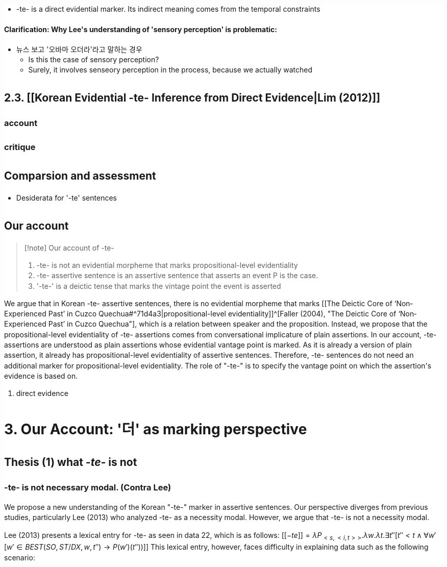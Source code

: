 
-   -te- is a direct evidential marker. Its indirect meaning comes from the temporal constraints
#### Clarification:  Why Lee's understanding of 'sensory perception' is problematic:
- 뉴스 보고 '오바마 오더라'라고 말하는 경우
	- Is this the case of sensory perception? 
	- Surely, it involves senseory perception in the process, because we actually watched 
## 2.3. [[Korean Evidential -te- Inference from Direct Evidence|Lim (2012)]]
### account

### critique

## Comparsion and assessment
- Desiderata for '-te' sentences



## Our account
>[!note] Our account of -te-
>1. -te- is not an evidential morpheme that marks propositional-level evidentiality
>2. -te- assertive sentence is an assertive sentence that asserts an event P is the case. 
>3. '-te-' is a deictic tense that marks the vintage point the event is  asserted 

We argue that in Korean -te- assertive sentences, there is no evidential morpheme that marks  [[The Deictic Core of ‘Non‐Experienced Past’ in Cuzco Quechua#^71d4a3|propositional-level evidentiality]]^[Faller (2004), "The Deictic Core of ‘Non‐Experienced Past’ in Cuzco Quechua"], which is a relation between speaker and the proposition. Instead, we propose that the propositional-level evidentiality of -te- assertions comes from conversational implicature of plain assertions. In our account, -te- assertions are understood as plain assertions whose evidential vantage point is marked. As it is already a version of plain assertion, it already has propositional-level evidentiality of assertive sentences. Therefore, -te- sentences do not need an additional marker for propositional-level evidentiality. The role of "-te-" is to specify the vantage point on which the assertion's evidence is based on.

1. direct evidence
# 3. Our Account: '더' as marking perspective 
## Thesis (1) what *-te-* is not
### -te- is not necessary modal. (Contra Lee)
We propose a new understanding of the Korean "-te-" marker in assertive sentences. Our perspective diverges from previous studies, particularly Lee (2013) who analyzed -te- as a necessity modal. However, we argue that -te- is not a necessity modal.

Lee (2013) presents a lexical entry for -te- as seen in data 22, which is as follows: 
$[[-te]] = \lambda P_{<s,<i,t>>}.\lambda w.\lambda t. \exists t''[t''<t \land \forall w'[w' \in BEST(SO,ST/DX, w, t'') \rightarrow P(w')(t''))]]$ This lexical entry, however, faces difficulty in explaining data such as the following scenario:
